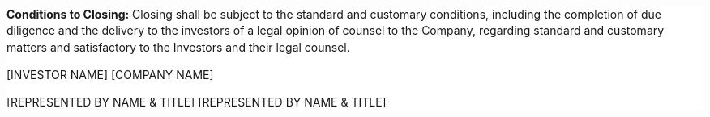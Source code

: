 **Conditions to Closing:** Closing shall be subject to the standard and
customary conditions, including the completion of due diligence and the
delivery to the investors of a legal opinion of counsel to the Company,
regarding standard and customary matters and satisfactory to the
Investors and their legal counsel.

\[INVESTOR NAME\] \[COMPANY NAME\]

\[REPRESENTED BY NAME & TITLE\] \[REPRESENTED BY NAME & TITLE\]
